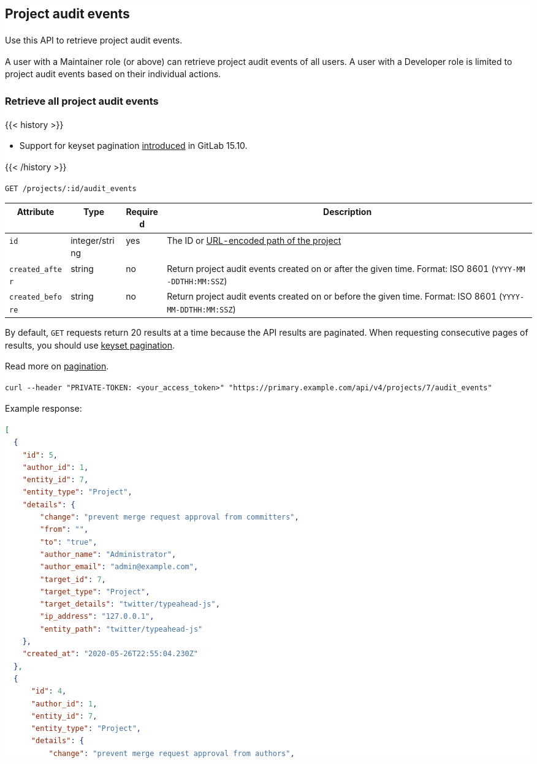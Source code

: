 ## Project audit events

Use this API to retrieve project audit events.

A user with a Maintainer role (or above) can retrieve project audit events of all users.
A user with a Developer role is limited to project audit events based on their individual actions.

### Retrieve all project audit events

{{< history >}}

- Support for keyset pagination [introduced](https://gitlab.com/gitlab-org/gitlab/-/issues/367528) in GitLab 15.10.

{{< /history >}}

```plaintext
GET /projects/:id/audit_events
```

| Attribute | Type | Required | Description |
| --------- | ---- | -------- | ----------- |
| `id` | integer/string | yes | The ID or [URL-encoded path of the project](rest/_index.md#namespaced-paths) |
| `created_after` | string | no | Return project audit events created on or after the given time. Format: ISO 8601 (`YYYY-MM-DDTHH:MM:SSZ`)  |
| `created_before` | string | no | Return project audit events created on or before the given time. Format: ISO 8601 (`YYYY-MM-DDTHH:MM:SSZ`) |

By default, `GET` requests return 20 results at a time because the API results are paginated.
When requesting consecutive pages of results, you should use [keyset pagination](rest/_index.md#keyset-based-pagination).

Read more on [pagination](rest/_index.md#pagination).

```shell
curl --header "PRIVATE-TOKEN: <your_access_token>" "https://primary.example.com/api/v4/projects/7/audit_events"
```

Example response:

```json
[
  {
    "id": 5,
    "author_id": 1,
    "entity_id": 7,
    "entity_type": "Project",
    "details": {
        "change": "prevent merge request approval from committers",
        "from": "",
        "to": "true",
        "author_name": "Administrator",
        "author_email": "admin@example.com",
        "target_id": 7,
        "target_type": "Project",
        "target_details": "twitter/typeahead-js",
        "ip_address": "127.0.0.1",
        "entity_path": "twitter/typeahead-js"
    },
    "created_at": "2020-05-26T22:55:04.230Z"
  },
  {
      "id": 4,
      "author_id": 1,
      "entity_id": 7,
      "entity_type": "Project",
      "details": {
          "change": "prevent merge request approval from authors",
```